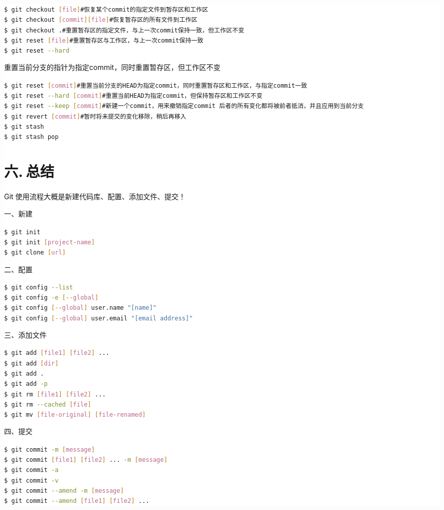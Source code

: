 ````bash
$ git checkout [file]#恢复某个commit的指定文件到暂存区和工作区
$ git checkout [commit][file]#恢复暂存区的所有文件到工作区
$ git checkout .#重置暂存区的指定文件，与上一次commit保持一致，但工作区不变
$ git reset [file]#重置暂存区与工作区，与上一次commit保持一致
$ git reset --hard
````

重置当前分支的指针为指定commit，同时重置暂存区，但工作区不变

````bash
$ git reset [commit]#重置当前分支的HEAD为指定commit，同时重置暂存区和工作区，与指定commit一致
$ git reset --hard [commit]#重置当前HEAD为指定commit，但保持暂存区和工作区不变
$ git reset --keep [commit]#新建一个commit，用来撤销指定commit 后者的所有变化都将被前者抵消，并且应用到当前分支
$ git revert [commit]#暂时将未提交的变化移除，稍后再移入
$ git stash
$ git stash pop
````

# 六. 总结

Git 使用流程大概是新建代码库、配置、添加文件、提交！

一、新建

```bash
$ git init
$ git init [project-name]
$ git clone [url]
```

二、配置

```bash
$ git config --list
$ git config -e [--global]
$ git config [--global] user.name "[name]"
$ git config [--global] user.email "[email address]"
```

三、添加文件

```bash
$ git add [file1] [file2] ...
$ git add [dir]
$ git add .
$ git add -p
$ git rm [file1] [file2] ...
$ git rm --cached [file]
$ git mv [file-original] [file-renamed]
```

四、提交

```bash
$ git commit -m [message]
$ git commit [file1] [file2] ... -m [message]
$ git commit -a
$ git commit -v
$ git commit --amend -m [message]
$ git commit --amend [file1] [file2] ...
```
